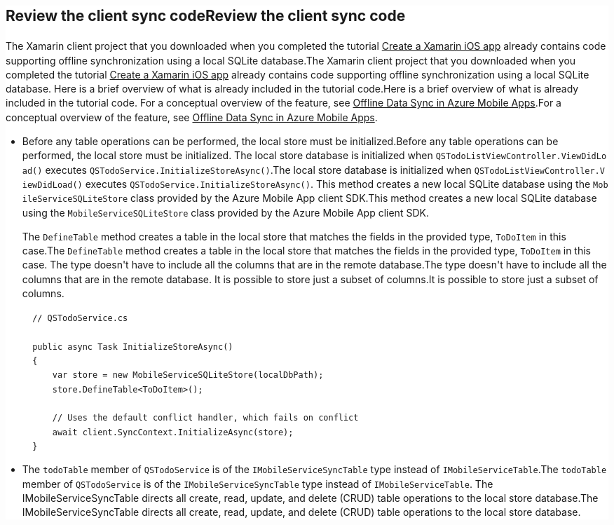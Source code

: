 ## <a name="review-the-client-sync-code"></a><span data-ttu-id="fe0c5-159">Review the client sync code</span><span class="sxs-lookup"><span data-stu-id="fe0c5-159">Review the client sync code</span></span>
<span data-ttu-id="fe0c5-160">The Xamarin client project that you downloaded when you completed the tutorial [Create a Xamarin iOS app] already contains code supporting offline synchronization using a local SQLite database.</span><span class="sxs-lookup"><span data-stu-id="fe0c5-160">The Xamarin client project that you downloaded when you completed the tutorial [Create a Xamarin iOS app] already contains code supporting offline synchronization using a local SQLite database.</span></span> <span data-ttu-id="fe0c5-161">Here is a brief overview of what is already included in the tutorial code.</span><span class="sxs-lookup"><span data-stu-id="fe0c5-161">Here is a brief overview of what is already included in the tutorial code.</span></span> <span data-ttu-id="fe0c5-162">For a conceptual overview of the feature, see [Offline Data Sync in Azure Mobile Apps].</span><span class="sxs-lookup"><span data-stu-id="fe0c5-162">For a conceptual overview of the feature, see [Offline Data Sync in Azure Mobile Apps].</span></span>

* <span data-ttu-id="fe0c5-163">Before any table operations can be performed, the local store must be initialized.</span><span class="sxs-lookup"><span data-stu-id="fe0c5-163">Before any table operations can be performed, the local store must be initialized.</span></span> <span data-ttu-id="fe0c5-164">The local store database is initialized when `QSTodoListViewController.ViewDidLoad()` executes `QSTodoService.InitializeStoreAsync()`.</span><span class="sxs-lookup"><span data-stu-id="fe0c5-164">The local store database is initialized when `QSTodoListViewController.ViewDidLoad()` executes `QSTodoService.InitializeStoreAsync()`.</span></span> <span data-ttu-id="fe0c5-165">This method creates a new local SQLite database using the `MobileServiceSQLiteStore` class provided by the Azure Mobile App client SDK.</span><span class="sxs-lookup"><span data-stu-id="fe0c5-165">This method creates a new local SQLite database using the `MobileServiceSQLiteStore` class provided by the Azure Mobile App client SDK.</span></span>
  
    <span data-ttu-id="fe0c5-166">The `DefineTable` method creates a table in the local store that matches the fields in the provided type, `ToDoItem` in this case.</span><span class="sxs-lookup"><span data-stu-id="fe0c5-166">The `DefineTable` method creates a table in the local store that matches the fields in the provided type, `ToDoItem` in this case.</span></span> <span data-ttu-id="fe0c5-167">The type doesn't have to include all the columns that are in the remote database.</span><span class="sxs-lookup"><span data-stu-id="fe0c5-167">The type doesn't have to include all the columns that are in the remote database.</span></span> <span data-ttu-id="fe0c5-168">It is possible to store just a subset of columns.</span><span class="sxs-lookup"><span data-stu-id="fe0c5-168">It is possible to store just a subset of columns.</span></span>
  
        // QSTodoService.cs
  
        public async Task InitializeStoreAsync()
        {
            var store = new MobileServiceSQLiteStore(localDbPath);
            store.DefineTable<ToDoItem>();
  
            // Uses the default conflict handler, which fails on conflict
            await client.SyncContext.InitializeAsync(store);
        }
* <span data-ttu-id="fe0c5-169">The `todoTable` member of `QSTodoService` is of the `IMobileServiceSyncTable` type instead of `IMobileServiceTable`.</span><span class="sxs-lookup"><span data-stu-id="fe0c5-169">The `todoTable` member of `QSTodoService` is of the `IMobileServiceSyncTable` type instead of `IMobileServiceTable`.</span></span> <span data-ttu-id="fe0c5-170">The IMobileServiceSyncTable directs all create, read, update, and delete (CRUD) table operations to the local store database.</span><span class="sxs-lookup"><span data-stu-id="fe0c5-170">The IMobileServiceSyncTable directs all create, read, update, and delete (CRUD) table operations to the local store database.</span></span>
  

[Create a Xamarin iOS app]: app-service-mobile-xamarin-ios-get-started.md
[Offline Data Sync in Azure Mobile Apps]: app-service-mobile-offline-data-sync.md
[SyncContext]: https://msdn.microsoft.com/library/azure/microsoft.windowsazure.mobileservices.mobileserviceclient.synccontext(v=azure.10).aspx
[8]: app-service-mobile-dotnet-how-to-use-client-library.md